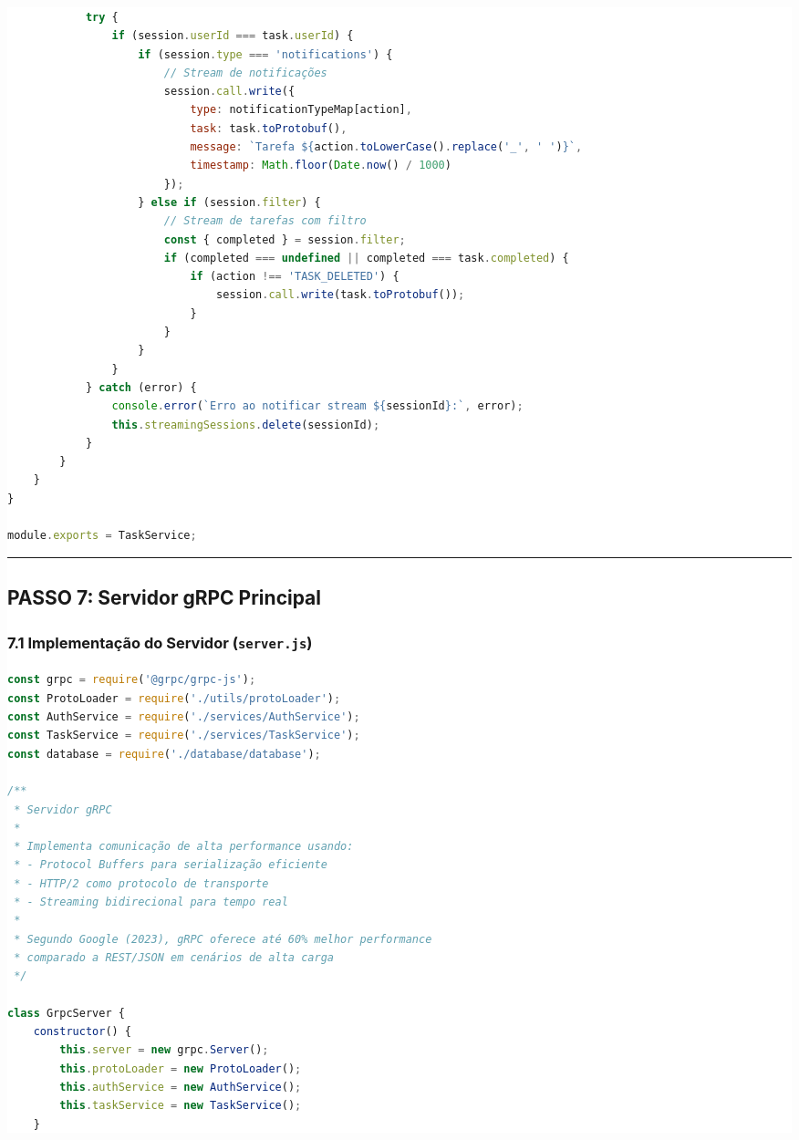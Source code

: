 ```javascript
            try {
                if (session.userId === task.userId) {
                    if (session.type === 'notifications') {
                        // Stream de notificações
                        session.call.write({
                            type: notificationTypeMap[action],
                            task: task.toProtobuf(),
                            message: `Tarefa ${action.toLowerCase().replace('_', ' ')}`,
                            timestamp: Math.floor(Date.now() / 1000)
                        });
                    } else if (session.filter) {
                        // Stream de tarefas com filtro
                        const { completed } = session.filter;
                        if (completed === undefined || completed === task.completed) {
                            if (action !== 'TASK_DELETED') {
                                session.call.write(task.toProtobuf());
                            }
                        }
                    }
                }
            } catch (error) {
                console.error(`Erro ao notificar stream ${sessionId}:`, error);
                this.streamingSessions.delete(sessionId);
            }
        }
    }
}

module.exports = TaskService;
```

---

## **PASSO 7: Servidor gRPC Principal**

### 7.1 Implementação do Servidor (`server.js`)

```javascript
const grpc = require('@grpc/grpc-js');
const ProtoLoader = require('./utils/protoLoader');
const AuthService = require('./services/AuthService');
const TaskService = require('./services/TaskService');
const database = require('./database/database');

/**
 * Servidor gRPC
 * 
 * Implementa comunicação de alta performance usando:
 * - Protocol Buffers para serialização eficiente
 * - HTTP/2 como protocolo de transporte
 * - Streaming bidirecional para tempo real
 * 
 * Segundo Google (2023), gRPC oferece até 60% melhor performance
 * comparado a REST/JSON em cenários de alta carga
 */

class GrpcServer {
    constructor() {
        this.server = new grpc.Server();
        this.protoLoader = new ProtoLoader();
        this.authService = new AuthService();
        this.taskService = new TaskService();
    }
```